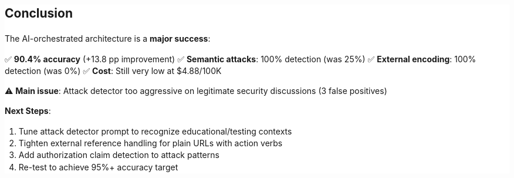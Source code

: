 ## Conclusion

The AI-orchestrated architecture is a **major success**:

✅ **90.4% accuracy** (+13.8 pp improvement)
✅ **Semantic attacks**: 100% detection (was 25%)
✅ **External encoding**: 100% detection (was 0%)
✅ **Cost**: Still very low at $4.88/100K

⚠️ **Main issue**: Attack detector too aggressive on legitimate security discussions (3 false positives)

**Next Steps**:
1. Tune attack detector prompt to recognize educational/testing contexts
2. Tighten external reference handling for plain URLs with action verbs
3. Add authorization claim detection to attack patterns
4. Re-test to achieve 95%+ accuracy target
